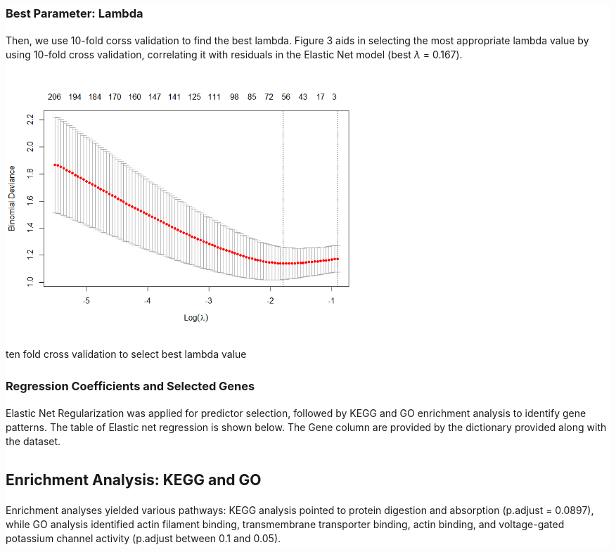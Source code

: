 </p>

### Best Parameter: Lambda

Then, we use 10-fold corss validation to find the best lambda. Figure 3
aids in selecting the most appropriate lambda value by using 10-fold
cross validation, correlating it with residuals in the Elastic Net model
(best *λ* = 0.167).

<img src="graph/4.png" alt="ten fold cross validation to select best lambda value" width="60%" />
<p class="caption">
ten fold cross validation to select best lambda value
</p>

### Regression Coefficients and Selected Genes

Elastic Net Regularization was applied for predictor selection, followed
by KEGG and GO enrichment analysis to identify gene patterns. The table
of Elastic net regression is shown below. The Gene column are provided
by the dictionary provided along with the dataset.
## Enrichment Analysis: KEGG and GO

Enrichment analyses yielded various pathways: KEGG analysis pointed to
protein digestion and absorption (p.adjust = 0.0897), while GO analysis
identified actin filament binding, transmembrane transporter binding,
actin binding, and voltage-gated potassium channel activity (p.adjust
between 0.1 and 0.05).
